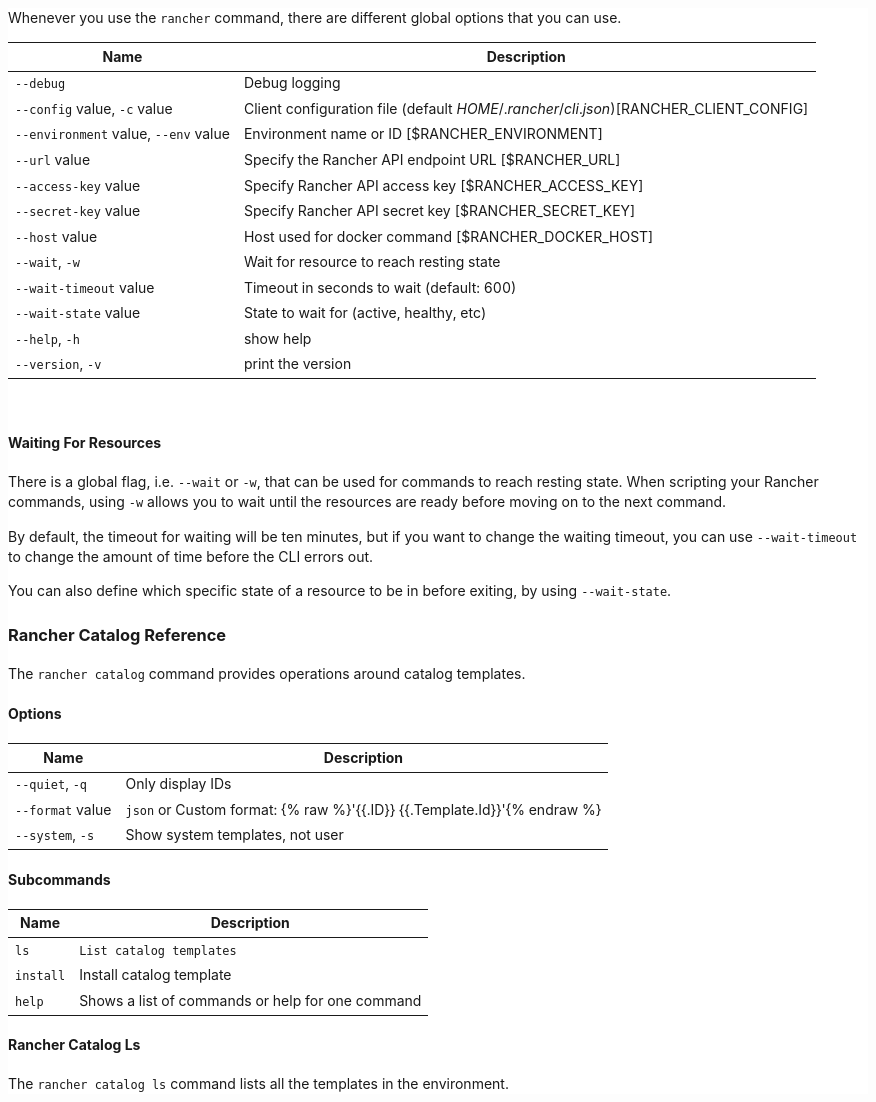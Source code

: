 Whenever you use the `rancher` command, there are different global options that you can use.

Name | Description
--- | ---
`--debug`         |                  Debug logging
`--config` value, `-c` value    |      Client configuration file (default ${HOME}/.rancher/cli.json) [$RANCHER_CLIENT_CONFIG]
`--environment` value, `--env` value | Environment name or ID [$RANCHER_ENVIRONMENT]
`--url` value                    |   Specify the Rancher API endpoint URL [$RANCHER_URL]
`--access-key` value             |   Specify Rancher API access key [$RANCHER_ACCESS_KEY]
`--secret-key` value             |   Specify Rancher API secret key [$RANCHER_SECRET_KEY]
`--host` value                   |   Host used for docker command [$RANCHER_DOCKER_HOST]
`--wait`, `-w`                   |     Wait for resource to reach resting state
`--wait-timeout` value           |   Timeout in seconds to wait (default: 600)
`--wait-state` value             |   State to wait for (active, healthy, etc)
`--help`, `-h`                   |     show help
`--version`, `-v`                |     print the version

<br>

#### Waiting For Resources

There is a global flag, i.e. `--wait` or `-w`,  that can be used for commands to reach resting state. When scripting your Rancher commands, using `-w` allows you to wait until the resources are ready before moving on to the next command.

By default, the timeout for waiting will be ten minutes, but if you want to change the waiting timeout, you can use `--wait-timeout` to change the amount of time before the CLI errors out.

You can also define which specific state of a resource to be in before exiting, by using `--wait-state`.

### Rancher Catalog Reference

The `rancher catalog` command provides operations around catalog templates.

#### Options

Name | Description
----|-----
`--quiet`, `-q`   |  Only display IDs
`--format` value  | `json` or Custom format: {% raw %}'{{.ID}} {{.Template.Id}}'{% endraw %}
`--system`, `-s`  |  Show system templates, not user

#### Subcommands

Name | Description
----|-----
`ls` | `List catalog templates`
`install` |  Install catalog template
`help`    |  Shows a list of commands or help for one command

#### Rancher Catalog Ls

The `rancher catalog ls` command lists all the templates in the environment.
